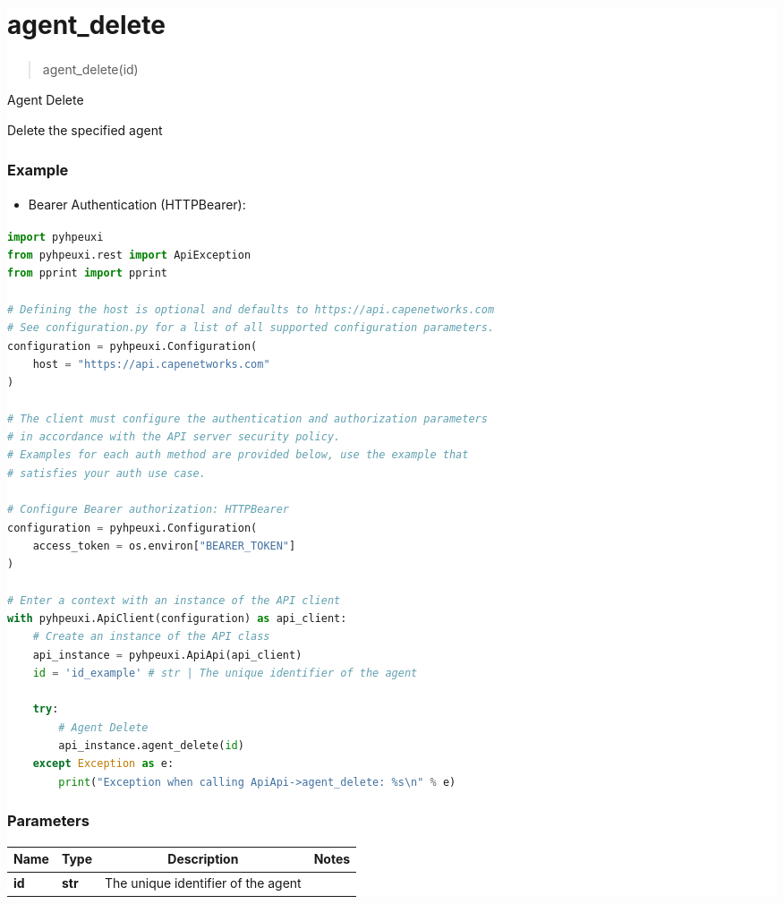 
# **agent_delete**
> agent_delete(id)

Agent Delete

Delete the specified agent

### Example

* Bearer Authentication (HTTPBearer):

```python
import pyhpeuxi
from pyhpeuxi.rest import ApiException
from pprint import pprint

# Defining the host is optional and defaults to https://api.capenetworks.com
# See configuration.py for a list of all supported configuration parameters.
configuration = pyhpeuxi.Configuration(
    host = "https://api.capenetworks.com"
)

# The client must configure the authentication and authorization parameters
# in accordance with the API server security policy.
# Examples for each auth method are provided below, use the example that
# satisfies your auth use case.

# Configure Bearer authorization: HTTPBearer
configuration = pyhpeuxi.Configuration(
    access_token = os.environ["BEARER_TOKEN"]
)

# Enter a context with an instance of the API client
with pyhpeuxi.ApiClient(configuration) as api_client:
    # Create an instance of the API class
    api_instance = pyhpeuxi.ApiApi(api_client)
    id = 'id_example' # str | The unique identifier of the agent

    try:
        # Agent Delete
        api_instance.agent_delete(id)
    except Exception as e:
        print("Exception when calling ApiApi->agent_delete: %s\n" % e)
```



### Parameters


Name | Type | Description  | Notes
------------- | ------------- | ------------- | -------------
 **id** | **str**| The unique identifier of the agent | 
